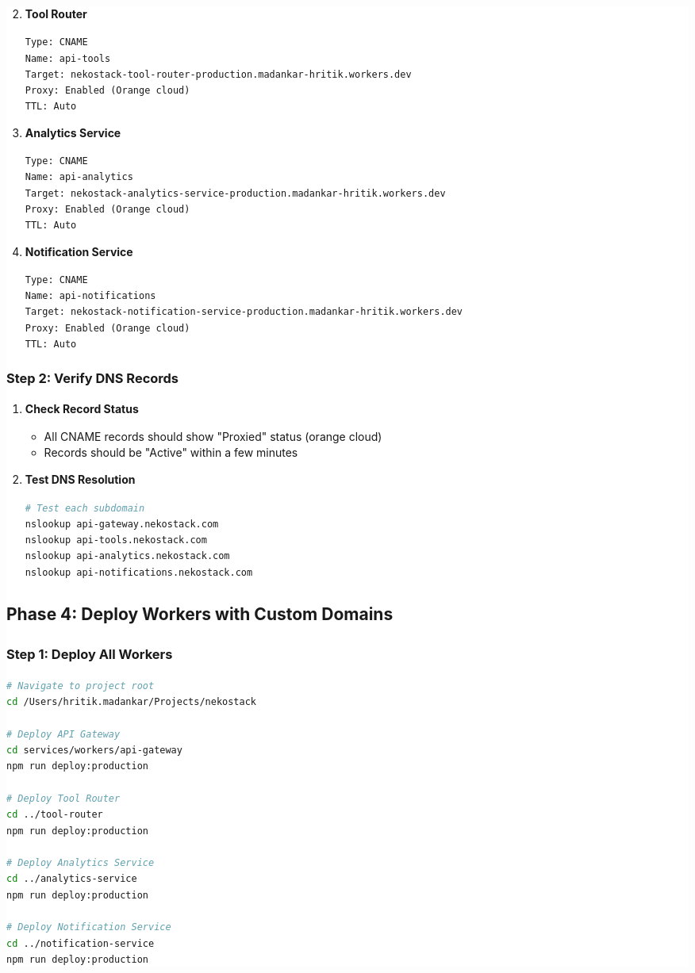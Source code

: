 2. **Tool Router**
   ```
   Type: CNAME
   Name: api-tools
   Target: nekostack-tool-router-production.madankar-hritik.workers.dev
   Proxy: Enabled (Orange cloud)
   TTL: Auto
   ```

3. **Analytics Service**
   ```
   Type: CNAME
   Name: api-analytics
   Target: nekostack-analytics-service-production.madankar-hritik.workers.dev
   Proxy: Enabled (Orange cloud)
   TTL: Auto
   ```

4. **Notification Service**
   ```
   Type: CNAME
   Name: api-notifications
   Target: nekostack-notification-service-production.madankar-hritik.workers.dev
   Proxy: Enabled (Orange cloud)
   TTL: Auto
   ```

### Step 2: Verify DNS Records

1. **Check Record Status**
   - All CNAME records should show "Proxied" status (orange cloud)
   - Records should be "Active" within a few minutes

2. **Test DNS Resolution**
   ```bash
   # Test each subdomain
   nslookup api-gateway.nekostack.com
   nslookup api-tools.nekostack.com
   nslookup api-analytics.nekostack.com
   nslookup api-notifications.nekostack.com
   ```

## Phase 4: Deploy Workers with Custom Domains

### Step 1: Deploy All Workers

```bash
# Navigate to project root
cd /Users/hritik.madankar/Projects/nekostack

# Deploy API Gateway
cd services/workers/api-gateway
npm run deploy:production

# Deploy Tool Router
cd ../tool-router
npm run deploy:production

# Deploy Analytics Service
cd ../analytics-service
npm run deploy:production

# Deploy Notification Service
cd ../notification-service
npm run deploy:production
```
